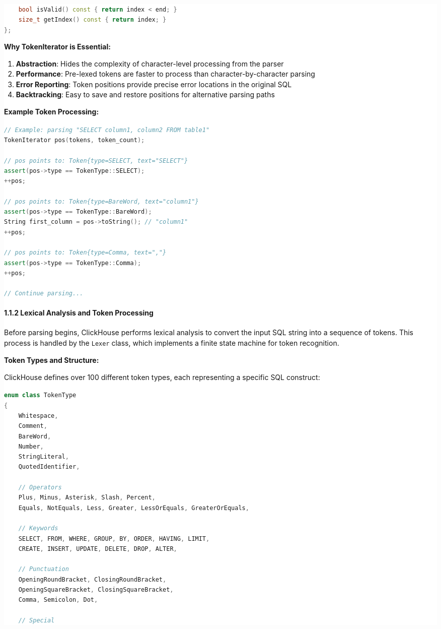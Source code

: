 ```cpp
    bool isValid() const { return index < end; }
    size_t getIndex() const { return index; }
};
```

**Why TokenIterator is Essential:**

1. **Abstraction**: Hides the complexity of character-level processing from the parser
2. **Performance**: Pre-lexed tokens are faster to process than character-by-character parsing
3. **Error Reporting**: Token positions provide precise error locations in the original SQL
4. **Backtracking**: Easy to save and restore positions for alternative parsing paths

**Example Token Processing:**
```cpp
// Example: parsing "SELECT column1, column2 FROM table1"
TokenIterator pos(tokens, token_count);

// pos points to: Token{type=SELECT, text="SELECT"}
assert(pos->type == TokenType::SELECT);
++pos;

// pos points to: Token{type=BareWord, text="column1"}
assert(pos->type == TokenType::BareWord);
String first_column = pos->toString(); // "column1"
++pos;

// pos points to: Token{type=Comma, text=","}
assert(pos->type == TokenType::Comma);
++pos;

// Continue parsing...
```

#### 1.1.2 Lexical Analysis and Token Processing

Before parsing begins, ClickHouse performs lexical analysis to convert the input SQL string into a sequence of tokens. This process is handled by the `Lexer` class, which implements a finite state machine for token recognition.

**Token Types and Structure:**

ClickHouse defines over 100 different token types, each representing a specific SQL construct:

```cpp
enum class TokenType
{
    Whitespace,
    Comment,
    BareWord,
    Number,
    StringLiteral,
    QuotedIdentifier,
    
    // Operators
    Plus, Minus, Asterisk, Slash, Percent,
    Equals, NotEquals, Less, Greater, LessOrEquals, GreaterOrEquals,
    
    // Keywords
    SELECT, FROM, WHERE, GROUP, BY, ORDER, HAVING, LIMIT,
    CREATE, INSERT, UPDATE, DELETE, DROP, ALTER,
    
    // Punctuation
    OpeningRoundBracket, ClosingRoundBracket,
    OpeningSquareBracket, ClosingSquareBracket,
    Comma, Semicolon, Dot,
    
    // Special
```